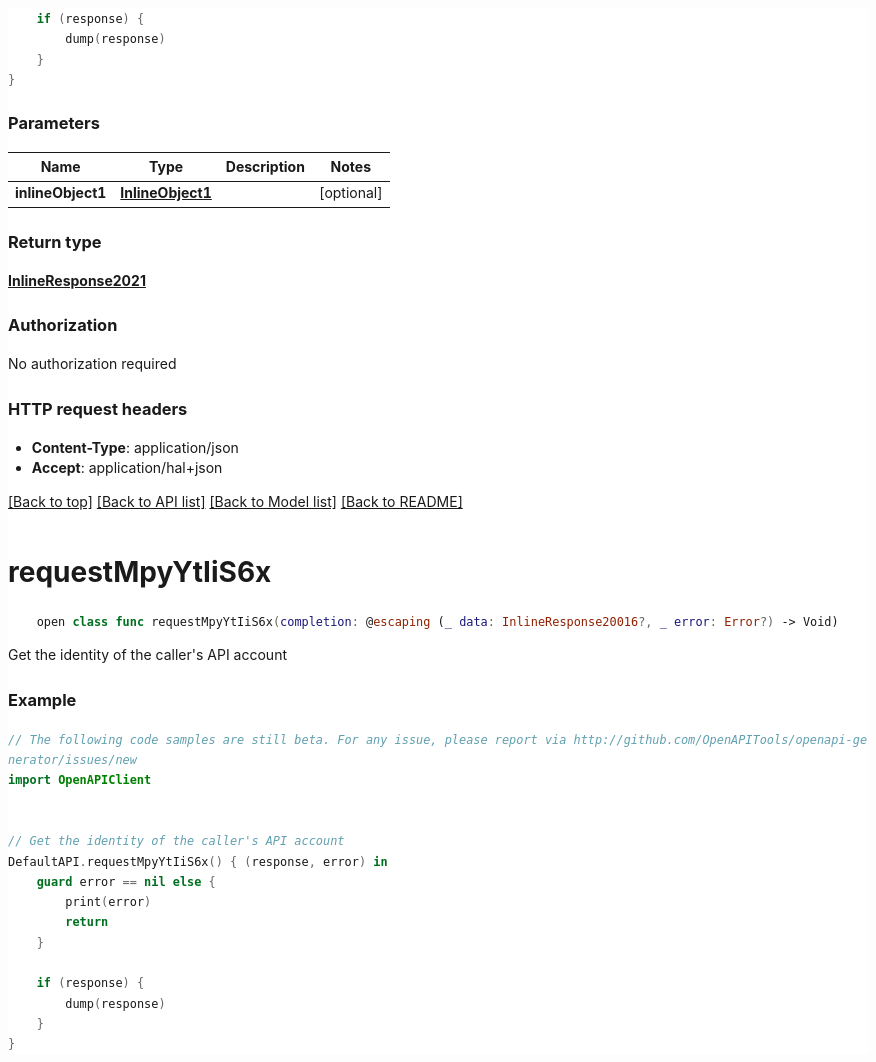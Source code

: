```swift
    if (response) {
        dump(response)
    }
}
```

### Parameters

Name | Type | Description  | Notes
------------- | ------------- | ------------- | -------------
 **inlineObject1** | [**InlineObject1**](InlineObject1.md) |  | [optional] 

### Return type

[**InlineResponse2021**](InlineResponse2021.md)

### Authorization

No authorization required

### HTTP request headers

 - **Content-Type**: application/json
 - **Accept**: application/hal+json

[[Back to top]](#) [[Back to API list]](../README.md#documentation-for-api-endpoints) [[Back to Model list]](../README.md#documentation-for-models) [[Back to README]](../README.md)

# **requestMpyYtIiS6x**
```swift
    open class func requestMpyYtIiS6x(completion: @escaping (_ data: InlineResponse20016?, _ error: Error?) -> Void)
```

Get the identity of the caller's API account

### Example 
```swift
// The following code samples are still beta. For any issue, please report via http://github.com/OpenAPITools/openapi-generator/issues/new
import OpenAPIClient


// Get the identity of the caller's API account
DefaultAPI.requestMpyYtIiS6x() { (response, error) in
    guard error == nil else {
        print(error)
        return
    }

    if (response) {
        dump(response)
    }
}
```
